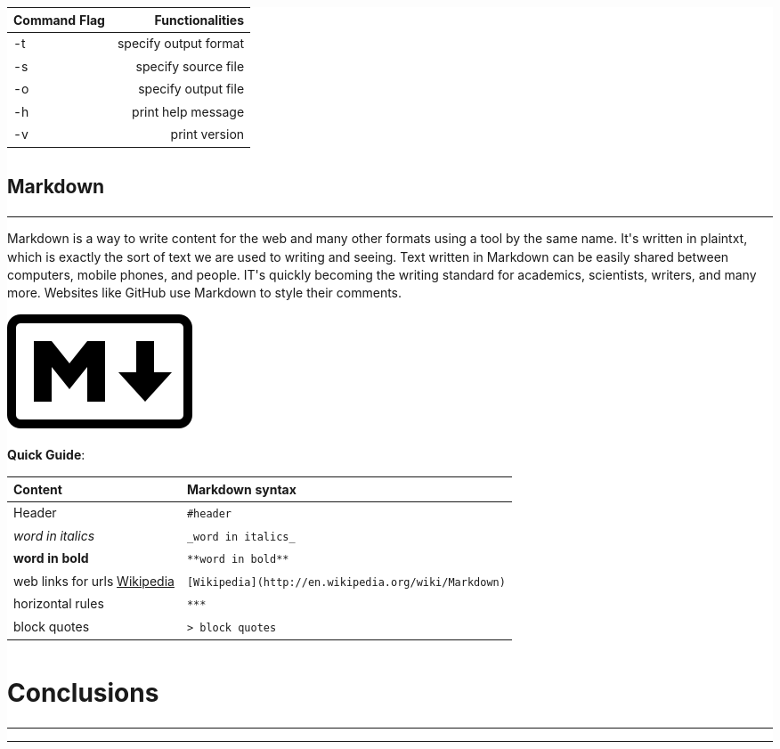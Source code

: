 | Command Flag | Functionalities       | 
|:-------------|----------------------:|
|  -t          | specify output format |
|  -s          | specify source file   |
|  -o          | specify output file   |
|  -h          | print help message    |
|  -v          | print version 	       |




## Markdown
***
Markdown is a way to write content for the web and many other formats using a tool by the same name. It's written in plaintxt, which is exactly the sort of text we are used to writing and seeing. Text written in Markdown can be easily shared between computers, mobile phones, and people. IT's quickly becoming the writing standard for academics, scientists, writers, and many more. Websites like GitHub use Markdown to style their comments. 

![](../images/markdown-logo.png)  
  
  
  
  
  
  
**Quick Guide**:
  
| Content   | Markdown syntax     | 
|:-----------------|:-------------------------|
| Header        | `#header`             |
| _word in italics_ | `_word in italics_ `  |
| **word in bold** | `**word in bold**`     |
| web links for urls [Wikipedia](http://en.wikipedia.org/wiki/Markdown)| `[Wikipedia](http://en.wikipedia.org/wiki/Markdown)`|
| horizontal rules | `***`|
| block quotes | `> block quotes`|





# Conclusions
***  
***
  